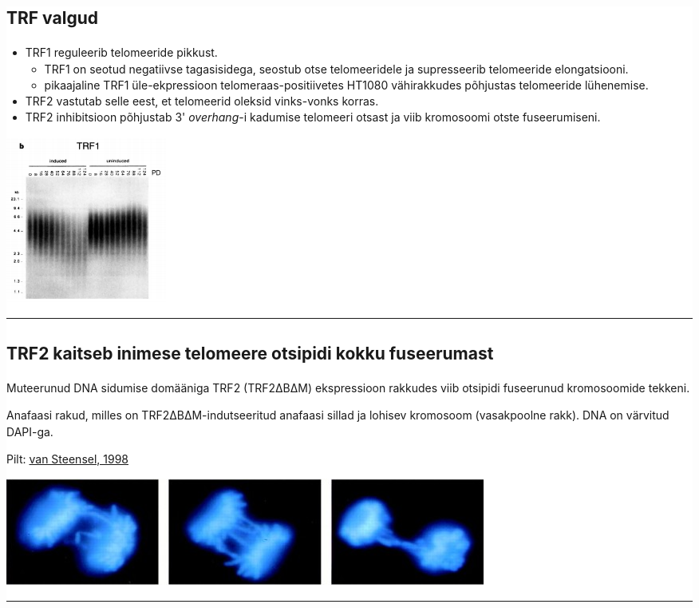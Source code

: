 ## TRF valgud

- TRF1 reguleerib telomeeride pikkust.
    - TRF1 on seotud negatiivse tagasisidega, seostub otse telomeeridele ja supresseerib telomeeride elongatsiooni.
    - pikaajaline TRF1 üle-ekpressioon telomeraas-positiivetes HT1080 vähirakkudes põhjustas telomeeride lühenemise.
- TRF2 vastutab selle eest, et telomeerid oleksid vinks-vonks korras.
- TRF2 inhibitsioon põhjustab 3' *overhang*-i kadumise telomeeri otsast ja viib kromosoomi otste fuseerumiseni.

<img src="assets/img/trf1.png" style="width:200px">

---
## TRF2 kaitseb inimese telomeere otsipidi kokku fuseerumast

Muteerunud DNA sidumise domääniga TRF2 (TRF2ΔBΔM) ekspressioon rakkudes viib otsipidi fuseerunud kromosoomide tekkeni.

Anafaasi rakud, milles on TRF2ΔBΔM-indutseeritud anafaasi sillad ja lohisev kromosoom (vasakpoolne rakk). DNA on värvitud DAPI-ga.

<footer class="source">Pilt: 
<a href="http://www.sciencedirect.com/science/article/pii/S0092867400809320">
van Steensel, 1998
</a>
</footer>


![trf2-end-to-end-fusions](assets/img/TRF2dBdM.jpg)

---